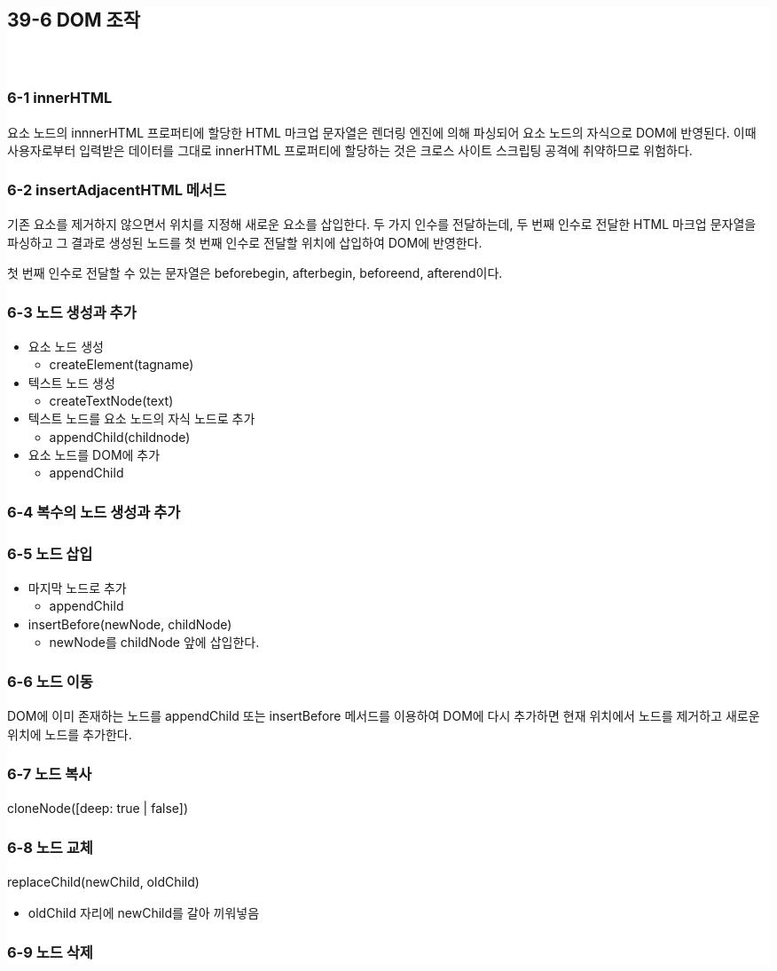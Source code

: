 ## 39-6 DOM 조작

<br>

### 6-1 innerHTML

요소 노드의 innnerHTML 프로퍼티에 할당한 HTML 마크업 문자열은 렌더링 엔진에 의해 파싱되어 요소 노드의 자식으로 DOM에 반영된다. 이때 사용자로부터 입력받은 데이터를 그대로 innerHTML 프로퍼티에 할당하는 것은 크로스 사이트 스크립팅 공격에 취약하므로 위험하다.

### 6-2 insertAdjacentHTML 메서드

기존 요소를 제거하지 않으면서 위치를 지정해 새로운 요소를 삽입한다. 두 가지 인수를 전달하는데, 두 번째 인수로 전달한 HTML 마크업 문자열을 파싱하고 그 결과로 생성된 노드를 첫 번째 인수로 전달할 위치에 삽입하여 DOM에 반영한다.

첫 번째 인수로 전달할 수 있는 문자열은 beforebegin, afterbegin, beforeend, afterend이다.

### 6-3 노드 생성과 추가

* 요소 노드 생성
    * createElement(tagname)
* 텍스트 노드 생성
    * createTextNode(text)
* 텍스트 노드를 요소 노드의 자식 노드로 추가
    * appendChild(childnode)
* 요소 노드를 DOM에 추가
    * appendChild

### 6-4 복수의 노드 생성과 추가

### 6-5 노드 삽입

* 마지막 노드로 추가
    * appendChild
* insertBefore(newNode, childNode)
    * newNode를 childNode 앞에 삽입한다.

### 6-6 노드 이동

DOM에 이미 존재하는 노드를 appendChild 또는 insertBefore 메서드를 이용하여 DOM에 다시 추가하면 현재 위치에서 노드를 제거하고 새로운 위치에 노드를 추가한다.

### 6-7 노드 복사

cloneNode([deep: true | false])

### 6-8 노드 교체

replaceChild(newChild, oldChild)
- oldChild 자리에 newChild를 갈아 끼워넣음

### 6-9 노드 삭제
